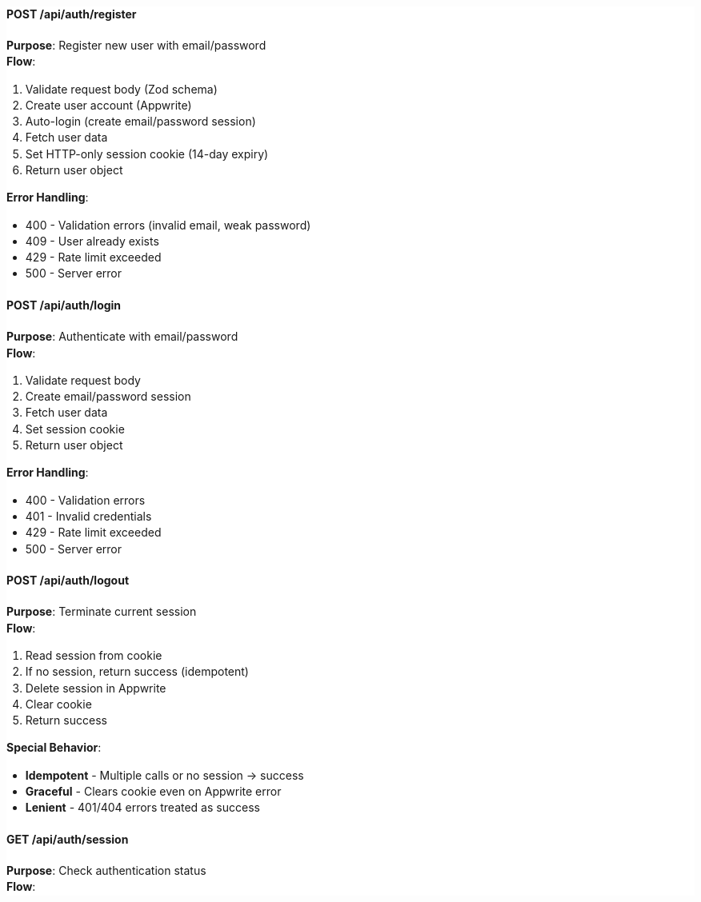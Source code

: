#### POST /api/auth/register

**Purpose**: Register new user with email/password  
**Flow**:

1. Validate request body (Zod schema)
2. Create user account (Appwrite)
3. Auto-login (create email/password session)
4. Fetch user data
5. Set HTTP-only session cookie (14-day expiry)
6. Return user object

**Error Handling**:

- 400 - Validation errors (invalid email, weak password)
- 409 - User already exists
- 429 - Rate limit exceeded
- 500 - Server error

#### POST /api/auth/login

**Purpose**: Authenticate with email/password  
**Flow**:

1. Validate request body
2. Create email/password session
3. Fetch user data
4. Set session cookie
5. Return user object

**Error Handling**:

- 400 - Validation errors
- 401 - Invalid credentials
- 429 - Rate limit exceeded
- 500 - Server error

#### POST /api/auth/logout

**Purpose**: Terminate current session  
**Flow**:

1. Read session from cookie
2. If no session, return success (idempotent)
3. Delete session in Appwrite
4. Clear cookie
5. Return success

**Special Behavior**:

- **Idempotent** - Multiple calls or no session → success
- **Graceful** - Clears cookie even on Appwrite error
- **Lenient** - 401/404 errors treated as success

#### GET /api/auth/session

**Purpose**: Check authentication status  
**Flow**:
